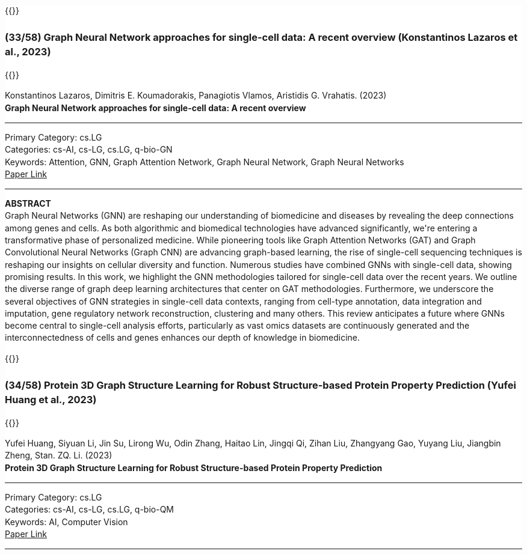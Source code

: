 {{</citation>}}


### (33/58) Graph Neural Network approaches for single-cell data: A recent overview (Konstantinos Lazaros et al., 2023)

{{<citation>}}

Konstantinos Lazaros, Dimitris E. Koumadorakis, Panagiotis Vlamos, Aristidis G. Vrahatis. (2023)  
**Graph Neural Network approaches for single-cell data: A recent overview**  

---
Primary Category: cs.LG  
Categories: cs-AI, cs-LG, cs.LG, q-bio-GN  
Keywords: Attention, GNN, Graph Attention Network, Graph Neural Network, Graph Neural Networks  
[Paper Link](http://arxiv.org/abs/2310.09561v1)  

---


**ABSTRACT**  
Graph Neural Networks (GNN) are reshaping our understanding of biomedicine and diseases by revealing the deep connections among genes and cells. As both algorithmic and biomedical technologies have advanced significantly, we're entering a transformative phase of personalized medicine. While pioneering tools like Graph Attention Networks (GAT) and Graph Convolutional Neural Networks (Graph CNN) are advancing graph-based learning, the rise of single-cell sequencing techniques is reshaping our insights on cellular diversity and function. Numerous studies have combined GNNs with single-cell data, showing promising results. In this work, we highlight the GNN methodologies tailored for single-cell data over the recent years. We outline the diverse range of graph deep learning architectures that center on GAT methodologies. Furthermore, we underscore the several objectives of GNN strategies in single-cell data contexts, ranging from cell-type annotation, data integration and imputation, gene regulatory network reconstruction, clustering and many others. This review anticipates a future where GNNs become central to single-cell analysis efforts, particularly as vast omics datasets are continuously generated and the interconnectedness of cells and genes enhances our depth of knowledge in biomedicine.

{{</citation>}}


### (34/58) Protein 3D Graph Structure Learning for Robust Structure-based Protein Property Prediction (Yufei Huang et al., 2023)

{{<citation>}}

Yufei Huang, Siyuan Li, Jin Su, Lirong Wu, Odin Zhang, Haitao Lin, Jingqi Qi, Zihan Liu, Zhangyang Gao, Yuyang Liu, Jiangbin Zheng, Stan. ZQ. Li. (2023)  
**Protein 3D Graph Structure Learning for Robust Structure-based Protein Property Prediction**  

---
Primary Category: cs.LG  
Categories: cs-AI, cs-LG, cs.LG, q-bio-QM  
Keywords: AI, Computer Vision  
[Paper Link](http://arxiv.org/abs/2310.11466v2)  

---
